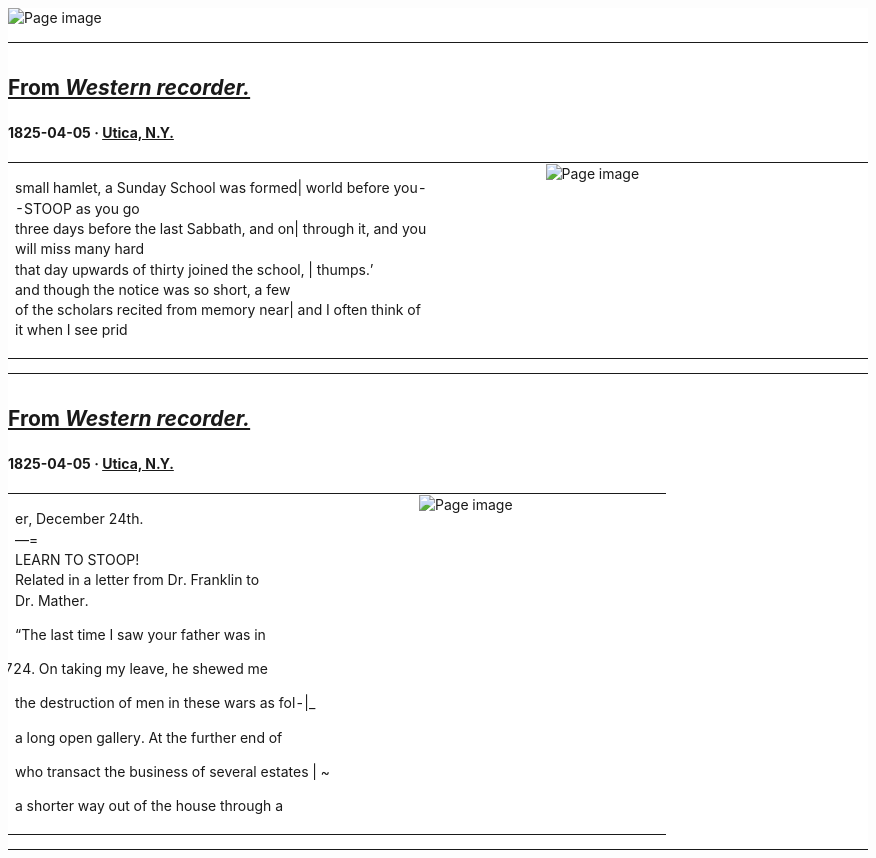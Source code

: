 <img alt="Page image" src="https://iiif.archive.org/image/iiif/2/sim_zions-herald_1825-03-23_3_12%2Fsim_zions-herald_1825-03-23_3_12_jp2.zip%2Fsim_zions-herald_1825-03-23_3_12_jp2%2Fsim_zions-herald_1825-03-23_3_12_0003.jp2/pct:70.53349875930522,53.924272818455364,13.19789081885856,9.99247743229689/600,/0/default.jpg"/>
</td>
</tr></table>

---

## [From _Western recorder._](https://archive.org/details/sim_western-recorder_1825-04-05_2_40/page/n3/mode/1up?view=theater)

#### 1825-04-05 &middot; [Utica, N.Y.](http://dbpedia.org/resource/Utica%2C_New_York)

<table style="width: 100%;"><tr><td style="width: 50%">

  
small hamlet, a Sunday School was formed| world before you--STOOP as you go  
three days before the last Sabbath, and on| through it, and you will miss many hard  
that day upwards of thirty joined the school, | thumps.’  
and though the notice was so short, a few  
of the scholars recited from memory near| and I often think of it when I see prid
</td><td style="width: 50%; max-height: 75%; margin: auto; display: block;">
<img alt="Page image" src="https://iiif.archive.org/image/iiif/2/sim_western-recorder_1825-04-05_2_40%2Fsim_western-recorder_1825-04-05_2_40_jp2.zip%2Fsim_western-recorder_1825-04-05_2_40_jp2%2Fsim_western-recorder_1825-04-05_2_40_0003.jp2/pct:41.865324342292716,86.87692702980473,32.8901130211796,3.237410071942446/600,/0/default.jpg"/>
</td>
</tr></table>

---

## [From _Western recorder._](https://archive.org/details/sim_western-recorder_1825-04-05_2_40/page/n3/mode/1up?view=theater)

#### 1825-04-05 &middot; [Utica, N.Y.](http://dbpedia.org/resource/Utica%2C_New_York)

<table style="width: 100%;"><tr><td style="width: 50%">

  
er, December 24th.  
—=  
LEARN TO STOOP!  
Related in a letter from Dr. Franklin to  
Dr. Mather.  
  
“The last time I saw your father was in  
  
1724. On taking my leave, he shewed me  
  
the destruction of men in these wars as fol-|_  
  
a long open gallery. At the further end of  
  
who transact the business of several estates | ~  
  
a shorter way out of the house through a
</td><td style="width: 50%; max-height: 75%; margin: auto; display: block;">
<img alt="Page image" src="https://iiif.archive.org/image/iiif/2/sim_western-recorder_1825-04-05_2_40%2Fsim_western-recorder_1825-04-05_2_40_jp2.zip%2Fsim_western-recorder_1825-04-05_2_40_jp2%2Fsim_western-recorder_1825-04-05_2_40_0003.jp2/pct:57.431854877006366,24.6724049331963,18.558267641751353,56.68036998972251/,600/0/default.jpg"/>
</td>
</tr></table>

---